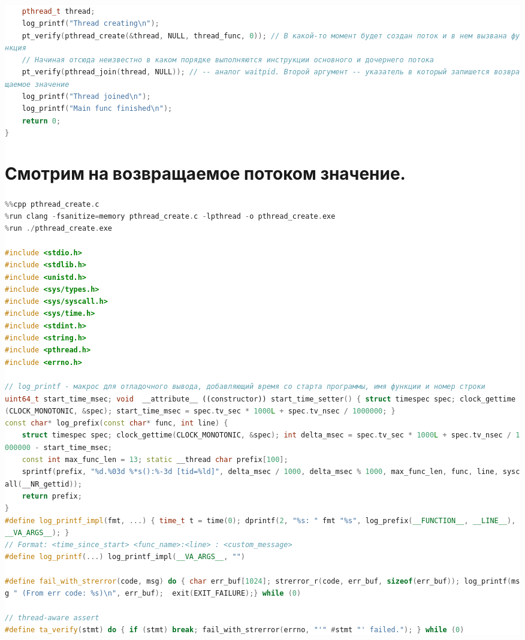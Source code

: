 ```cpp
    pthread_t thread;
    log_printf("Thread creating\n");
    pt_verify(pthread_create(&thread, NULL, thread_func, 0)); // В какой-то момент будет создан поток и в нем вызвана функция
    // Начиная отсюда неизвестно в каком порядке выполняются инструкции основного и дочернего потока
    pt_verify(pthread_join(thread, NULL)); // -- аналог waitpid. Второй аргумент -- указатель в который запишется возвращаемое значение
    log_printf("Thread joined\n");
    log_printf("Main func finished\n");
    return 0;
}
```


```python

```

# <a name="pthread_result"></a> Смотрим на возвращаемое потоком значение.


```cpp
%%cpp pthread_create.c
%run clang -fsanitize=memory pthread_create.c -lpthread -o pthread_create.exe
%run ./pthread_create.exe

#include <stdio.h>
#include <stdlib.h>
#include <unistd.h>
#include <sys/types.h>
#include <sys/syscall.h>
#include <sys/time.h>
#include <stdint.h>
#include <string.h>
#include <pthread.h>
#include <errno.h>

// log_printf - макрос для отладочного вывода, добавляющий время со старта программы, имя функции и номер строки
uint64_t start_time_msec; void  __attribute__ ((constructor)) start_time_setter() { struct timespec spec; clock_gettime(CLOCK_MONOTONIC, &spec); start_time_msec = spec.tv_sec * 1000L + spec.tv_nsec / 1000000; }
const char* log_prefix(const char* func, int line) {
    struct timespec spec; clock_gettime(CLOCK_MONOTONIC, &spec); int delta_msec = spec.tv_sec * 1000L + spec.tv_nsec / 1000000 - start_time_msec;
    const int max_func_len = 13; static __thread char prefix[100]; 
    sprintf(prefix, "%d.%03d %*s():%-3d [tid=%ld]", delta_msec / 1000, delta_msec % 1000, max_func_len, func, line, syscall(__NR_gettid));
    return prefix;
}
#define log_printf_impl(fmt, ...) { time_t t = time(0); dprintf(2, "%s: " fmt "%s", log_prefix(__FUNCTION__, __LINE__), __VA_ARGS__); }
// Format: <time_since_start> <func_name>:<line> : <custom_message>
#define log_printf(...) log_printf_impl(__VA_ARGS__, "")

#define fail_with_strerror(code, msg) do { char err_buf[1024]; strerror_r(code, err_buf, sizeof(err_buf)); log_printf(msg " (From err code: %s)\n", err_buf);  exit(EXIT_FAILURE);} while (0)

// thread-aware assert
#define ta_verify(stmt) do { if (stmt) break; fail_with_strerror(errno, "'" #stmt "' failed."); } while (0)

```
